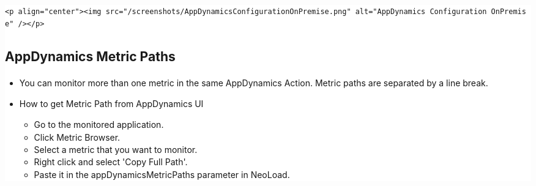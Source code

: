     <p align="center"><img src="/screenshots/AppDynamicsConfigurationOnPremise.png" alt="AppDynamics Configuration OnPremise" /></p>

## AppDynamics Metric Paths

- You can monitor more than one metric in the same AppDynamics Action. Metric paths are separated by a line break.

- How to get Metric Path from AppDynamics UI<br />
    - Go to the monitored application.
    - Click Metric Browser.
    - Select a metric that you want to monitor.
    - Right click and select 'Copy Full Path'.
    - Paste it in the appDynamicsMetricPaths parameter in NeoLoad.